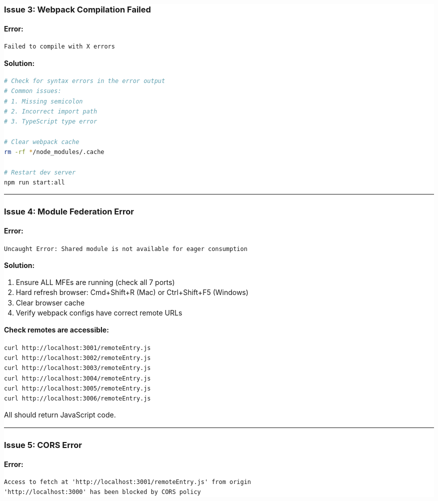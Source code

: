 
### Issue 3: Webpack Compilation Failed

**Error:**
```
Failed to compile with X errors
```

**Solution:**
```bash
# Check for syntax errors in the error output
# Common issues:
# 1. Missing semicolon
# 2. Incorrect import path
# 3. TypeScript type error

# Clear webpack cache
rm -rf */node_modules/.cache

# Restart dev server
npm run start:all
```

---

### Issue 4: Module Federation Error

**Error:**
```
Uncaught Error: Shared module is not available for eager consumption
```

**Solution:**
1. Ensure ALL MFEs are running (check all 7 ports)
2. Hard refresh browser: Cmd+Shift+R (Mac) or Ctrl+Shift+F5 (Windows)
3. Clear browser cache
4. Verify webpack configs have correct remote URLs

**Check remotes are accessible:**
```bash
curl http://localhost:3001/remoteEntry.js
curl http://localhost:3002/remoteEntry.js
curl http://localhost:3003/remoteEntry.js
curl http://localhost:3004/remoteEntry.js
curl http://localhost:3005/remoteEntry.js
curl http://localhost:3006/remoteEntry.js
```

All should return JavaScript code.

---

### Issue 5: CORS Error

**Error:**
```
Access to fetch at 'http://localhost:3001/remoteEntry.js' from origin
'http://localhost:3000' has been blocked by CORS policy
```
